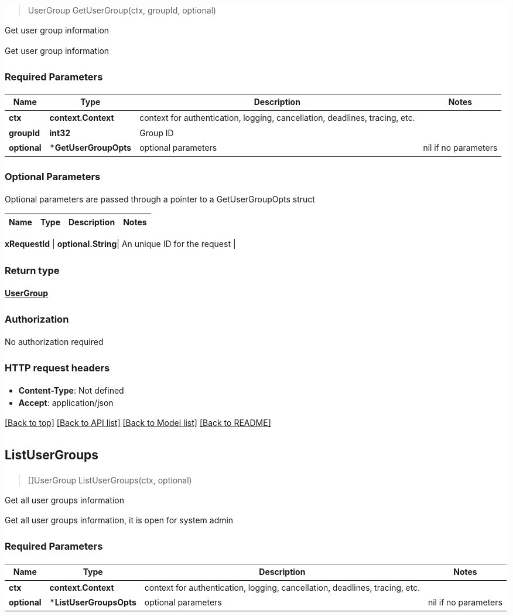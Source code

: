 > UserGroup GetUserGroup(ctx, groupId, optional)

Get user group information

Get user group information

### Required Parameters


Name | Type | Description  | Notes
------------- | ------------- | ------------- | -------------
**ctx** | **context.Context** | context for authentication, logging, cancellation, deadlines, tracing, etc.
**groupId** | **int32**| Group ID | 
 **optional** | ***GetUserGroupOpts** | optional parameters | nil if no parameters

### Optional Parameters

Optional parameters are passed through a pointer to a GetUserGroupOpts struct


Name | Type | Description  | Notes
------------- | ------------- | ------------- | -------------

 **xRequestId** | **optional.String**| An unique ID for the request | 

### Return type

[**UserGroup**](UserGroup.md)

### Authorization

No authorization required

### HTTP request headers

- **Content-Type**: Not defined
- **Accept**: application/json

[[Back to top]](#) [[Back to API list]](../README.md#documentation-for-api-endpoints)
[[Back to Model list]](../README.md#documentation-for-models)
[[Back to README]](../README.md)


## ListUserGroups

> []UserGroup ListUserGroups(ctx, optional)

Get all user groups information

Get all user groups information, it is open for system admin

### Required Parameters


Name | Type | Description  | Notes
------------- | ------------- | ------------- | -------------
**ctx** | **context.Context** | context for authentication, logging, cancellation, deadlines, tracing, etc.
 **optional** | ***ListUserGroupsOpts** | optional parameters | nil if no parameters
